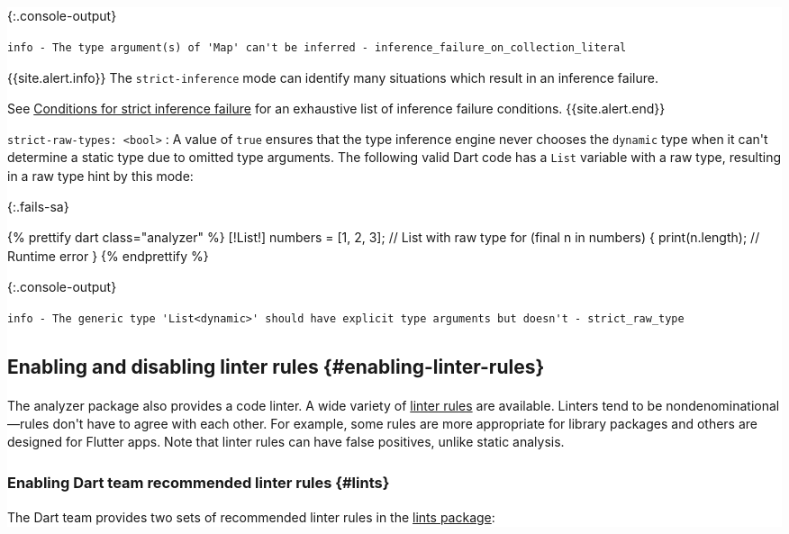 {:.console-output}
<?code-excerpt "analysis/analyzer-results-stable.txt" retain="The type argument(s) of 'Map'"  replace="/. Use.*'Map'. / /g; /-(.*?):(.*?):(.*?)-/-/g"?>
```nocode
info - The type argument(s) of 'Map' can't be inferred - inference_failure_on_collection_literal
```

{{site.alert.info}}
  The `strict-inference` mode can identify many situations
  which result in an inference failure.

  See [Conditions for strict inference failure][] 
  for an exhaustive list of inference failure conditions.
{{site.alert.end}}

[Conditions for strict inference failure]: https://github.com/dart-lang/language/blob/master/resources/type-system/strict-inference.md#conditions-for-strict-inference-failure

`strict-raw-types: <bool>`
: A value of `true` ensures that the type inference engine never chooses
  the `dynamic` type when it can't determine a static type
  due to omitted type arguments.
  The following valid Dart code has a `List` variable with a raw type,
  resulting in a raw type hint by this mode:

{:.fails-sa}
<?code-excerpt "analysis/lib/strict_modes.dart (strict-raw-types)" replace="/List n/[!List!] n/g"?>
{% prettify dart class="analyzer" %}
[!List!] numbers = [1, 2, 3]; // List with raw type
for (final n in numbers) {
  print(n.length); // Runtime error
}
{% endprettify %}

{:.console-output}
<?code-excerpt "analysis/analyzer-results-stable.txt" retain="The generic type" replace="/. Use explicit.*\. / /g; /-(.*?):(.*?):(.*?)-/-/g"?>
```nocode
info - The generic type 'List<dynamic>' should have explicit type arguments but doesn't - strict_raw_type
```

## Enabling and disabling linter rules {#enabling-linter-rules}

The analyzer package also provides a code linter. A wide variety of
[linter rules][] are available. Linters tend to be
nondenominational—rules don't have to agree with each other.
For example, some rules are more appropriate for library packages
and others are designed for Flutter apps.
Note that linter rules can have false positives, unlike static analysis.

### Enabling Dart team recommended linter rules {#lints}

The Dart team provides two sets of recommended linter rules
in the [lints package][]:


[lints package]: {{site.pub-pkg}}/lints
[invalid_null_aware_operator]: /tools/diagnostic-messages#invalid_null_aware_operator
[analyzer error codes]: https://github.com/dart-lang/sdk/blob/main/pkg/analyzer/lib/error/error.dart
[change the severity of rules]: #changing-the-severity-of-rules
[diagnostics]: /tools/diagnostic-messages
[invalid_assignment]: /tools/diagnostic-messages#invalid_assignment
[language version]: /guides/language/evolution#language-versioning
[linter rules]: /tools/linter-rules
[type-system]: /language/type-system
[dead_code]: /tools/diagnostic-messages#dead_code
[disable individual rules]: #disabling-individual-rules
[Effective Dart]: /guides/language/effective-dart